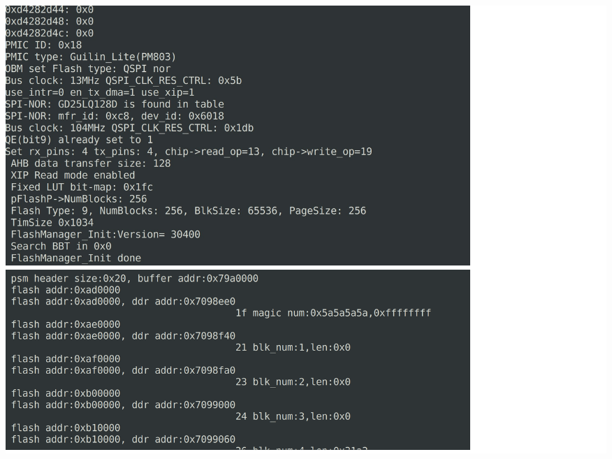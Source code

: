 <img src="./qffseaoi.png"
style="width:6.925in;height:3.87778in" /><img src="./d41qko5g.png"
style="width:6.925in;height:2.69167in" />

